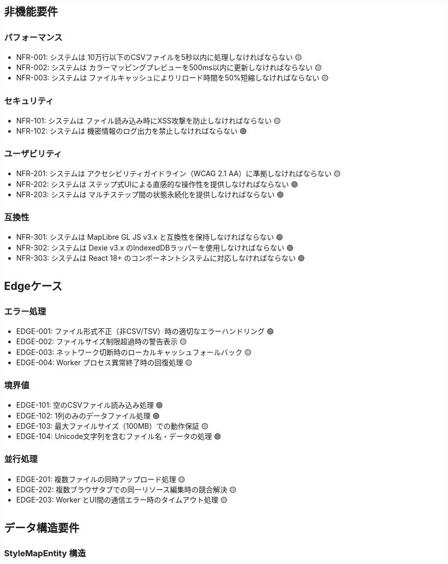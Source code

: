 ## 非機能要件

### パフォーマンス

- NFR-001: システムは 10万行以下のCSVファイルを5秒以内に処理しなければならない 🟡
- NFR-002: システムは カラーマッピングプレビューを500ms以内に更新しなければならない 🟡
- NFR-003: システムは ファイルキャッシュによりリロード時間を50%短縮しなければならない 🟡

### セキュリティ

- NFR-101: システムは ファイル読み込み時にXSS攻撃を防止しなければならない 🟡
- NFR-102: システムは 機密情報のログ出力を禁止しなければならない 🟢

### ユーザビリティ

- NFR-201: システムは アクセシビリティガイドライン（WCAG 2.1 AA）に準拠しなければならない 🟡
- NFR-202: システムは ステップ式UIによる直感的な操作性を提供しなければならない 🟢
- NFR-203: システムは マルチステップ間の状態永続化を提供しなければならない 🟢

### 互換性

- NFR-301: システムは MapLibre GL JS v3.x と互換性を保持しなければならない 🟢
- NFR-302: システムは Dexie v3.x のIndexedDBラッパーを使用しなければならない 🟢
- NFR-303: システムは React 18+ のコンポーネントシステムに対応しなければならない 🟢

## Edgeケース

### エラー処理

- EDGE-001: ファイル形式不正（非CSV/TSV）時の適切なエラーハンドリング 🟢
- EDGE-002: ファイルサイズ制限超過時の警告表示 🟡
- EDGE-003: ネットワーク切断時のローカルキャッシュフォールバック 🟡
- EDGE-004: Worker プロセス異常終了時の回復処理 🟡

### 境界値

- EDGE-101: 空のCSVファイル読み込み処理 🟢
- EDGE-102: 1列のみのデータファイル処理 🟢
- EDGE-103: 最大ファイルサイズ（100MB）での動作保証 🟡
- EDGE-104: Unicode文字列を含むファイル名・データの処理 🟢

### 並行処理

- EDGE-201: 複数ファイルの同時アップロード処理 🟡
- EDGE-202: 複数ブラウザタブでの同一リソース編集時の競合解決 🟡
- EDGE-203: Worker とUI間の通信エラー時のタイムアウト処理 🟡

## データ構造要件

### StyleMapEntity 構造
